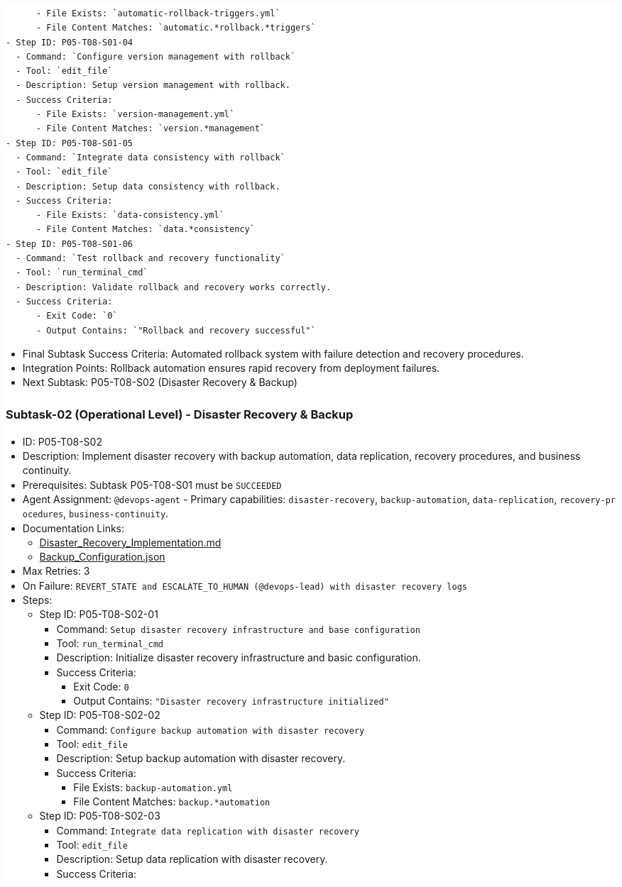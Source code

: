           - File Exists: `automatic-rollback-triggers.yml`
          - File Content Matches: `automatic.*rollback.*triggers`
    - Step ID: P05-T08-S01-04
      - Command: `Configure version management with rollback`
      - Tool: `edit_file`
      - Description: Setup version management with rollback.
      - Success Criteria:
          - File Exists: `version-management.yml`
          - File Content Matches: `version.*management`
    - Step ID: P05-T08-S01-05
      - Command: `Integrate data consistency with rollback`
      - Tool: `edit_file`
      - Description: Setup data consistency with rollback.
      - Success Criteria:
          - File Exists: `data-consistency.yml`
          - File Content Matches: `data.*consistency`
    - Step ID: P05-T08-S01-06
      - Command: `Test rollback and recovery functionality`
      - Tool: `run_terminal_cmd`
      - Description: Validate rollback and recovery works correctly.
      - Success Criteria:
          - Exit Code: `0`
          - Output Contains: `"Rollback and recovery successful"`
- Final Subtask Success Criteria: Automated rollback system with failure detection and recovery procedures.
- Integration Points: Rollback automation ensures rapid recovery from deployment failures.
- Next Subtask: P05-T08-S02 (Disaster Recovery & Backup)

### Subtask-02 (Operational Level) - Disaster Recovery & Backup
- ID: P05-T08-S02
- Description: Implement disaster recovery with backup automation, data replication, recovery procedures, and business continuity.
- Prerequisites: Subtask P05-T08-S01 must be `SUCCEEDED`
- Agent Assignment: `@devops-agent` - Primary capabilities: `disaster-recovery`, `backup-automation`, `data-replication`, `recovery-procedures`, `business-continuity`.
- Documentation Links:
  - [Disaster_Recovery_Implementation.md](mdc:01_Machine/04_Documentation/Doc/Phase_5_Deployment_PostLaunch/Disaster_Recovery_Implementation.md)
  - [Backup_Configuration.json](mdc:01_Machine/04_Documentation/Doc/Phase_5_Deployment_PostLaunch/Backup_Configuration.json)
- Max Retries: 3
- On Failure: `REVERT_STATE and ESCALATE_TO_HUMAN (@devops-lead) with disaster recovery logs`
- Steps:
    - Step ID: P05-T08-S02-01
      - Command: `Setup disaster recovery infrastructure and base configuration`
      - Tool: `run_terminal_cmd`
      - Description: Initialize disaster recovery infrastructure and basic configuration.
      - Success Criteria:
          - Exit Code: `0`
          - Output Contains: `"Disaster recovery infrastructure initialized"`
    - Step ID: P05-T08-S02-02
      - Command: `Configure backup automation with disaster recovery`
      - Tool: `edit_file`
      - Description: Setup backup automation with disaster recovery.
      - Success Criteria:
          - File Exists: `backup-automation.yml`
          - File Content Matches: `backup.*automation`
    - Step ID: P05-T08-S02-03
      - Command: `Integrate data replication with disaster recovery`
      - Tool: `edit_file`
      - Description: Setup data replication with disaster recovery.
      - Success Criteria: